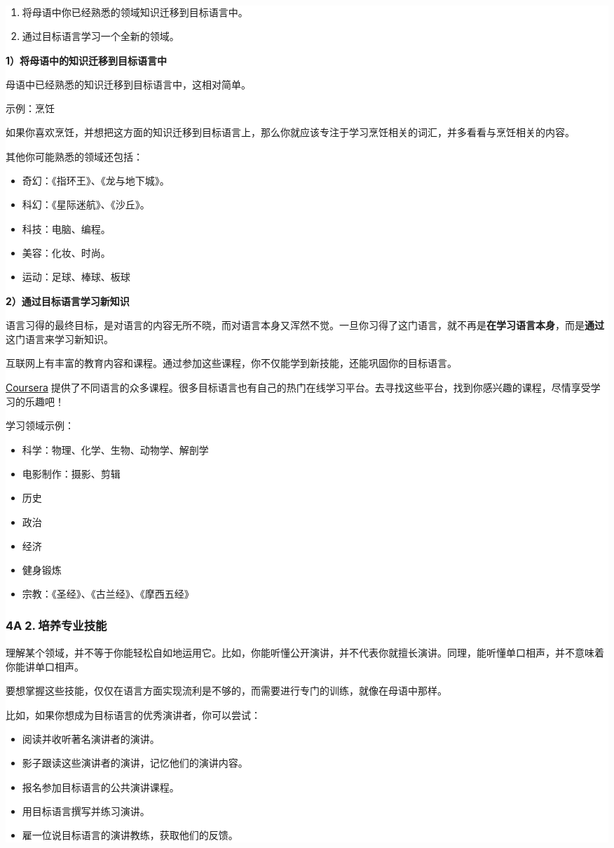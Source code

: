1. 将母语中你已经熟悉的领域知识迁移到目标语言中。

2. 通过目标语言学习一个全新的领域。

**1）将母语中的知识迁移到目标语言中**

母语中已经熟悉的知识迁移到目标语言中，这相对简单。

示例：烹饪

如果你喜欢烹饪，并想把这方面的知识迁移到目标语言上，那么你就应该专注于学习烹饪相关的词汇，并多看看与烹饪相关的内容。

其他你可能熟悉的领域还包括：

- 奇幻：《指环王》、《龙与地下城》。

- 科幻：《星际迷航》、《沙丘》。

- 科技：电脑、编程。

- 美容：化妆、时尚。

- 运动：足球、棒球、板球

**2）通过目标语言学习新知识**

语言习得的最终目标，是对语言的内容无所不晓，而对语言本身又浑然不觉。一旦你习得了这门语言，就不再是**在学习语言本身**，而是**通过**这门语言来学习新知识。

互联网上有丰富的教育内容和课程。通过参加这些课程，你不仅能学到新技能，还能巩固你的目标语言。

[Coursera](https://coursera.com) 提供了不同语言的众多课程。很多目标语言也有自己的热门在线学习平台。去寻找这些平台，找到你感兴趣的课程，尽情享受学习的乐趣吧！

学习领域示例：

- 科学：物理、化学、生物、动物学、解剖学

- 电影制作：摄影、剪辑

- 历史

- 政治

- 经济

- 健身锻炼

- 宗教：《圣经》、《古兰经》、《摩西五经》

### 4A 2. 培养专业技能

理解某个领域，并不等于你能轻松自如地运用它。比如，你能听懂公开演讲，并不代表你就擅长演讲。同理，能听懂单口相声，并不意味着你能讲单口相声。

要想掌握这些技能，仅仅在语言方面实现流利是不够的，而需要进行专门的训练，就像在母语中那样。

比如，如果你想成为目标语言的优秀演讲者，你可以尝试：

- 阅读并收听著名演讲者的演讲。

- 影子跟读这些演讲者的演讲，记忆他们的演讲内容。

- 报名参加目标语言的公共演讲课程。

- 用目标语言撰写并练习演讲。

- 雇一位说目标语言的演讲教练，获取他们的反馈。
